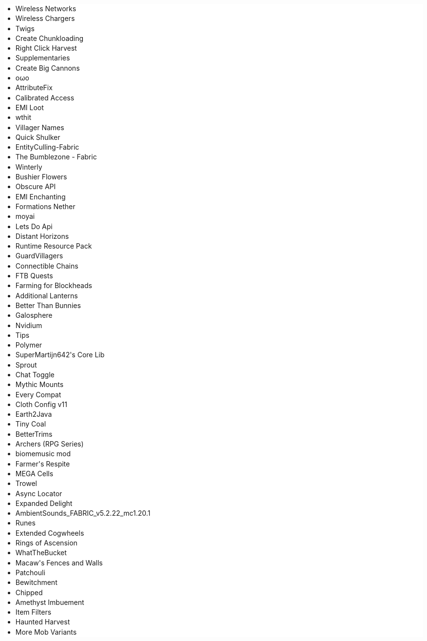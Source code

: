 - Wireless Networks
- Wireless Chargers
- Twigs
- Create Chunkloading
- Right Click Harvest
- Supplementaries
- Create Big Cannons
- oωo
- AttributeFix
- Calibrated Access
- EMI Loot
- wthit
- Villager Names
- Quick Shulker
- EntityCulling-Fabric
- The Bumblezone - Fabric
- Winterly
- Bushier Flowers
- Obscure API
- EMI Enchanting
- Formations Nether
- moyai
- Lets Do Api
- Distant Horizons
- Runtime Resource Pack
- GuardVillagers
- Connectible Chains
- FTB Quests
- Farming for Blockheads
- Additional Lanterns
- Better Than Bunnies
- Galosphere
- Nvidium
- Tips
- Polymer
- SuperMartijn642's Core Lib
- Sprout
- Chat Toggle
- Mythic Mounts
- Every Compat
- Cloth Config v11
- Earth2Java
- Tiny Coal
- BetterTrims
- Archers (RPG Series)
- biomemusic mod
- Farmer's Respite
- MEGA Cells
- Trowel
- Async Locator
- Expanded Delight
- AmbientSounds_FABRIC_v5.2.22_mc1.20.1
- Runes
- Extended Cogwheels
- Rings of Ascension
- WhatTheBucket
- Macaw's Fences and Walls
- Patchouli
- Bewitchment
- Chipped
- Amethyst Imbuement
- Item Filters
- Haunted Harvest
- More Mob Variants